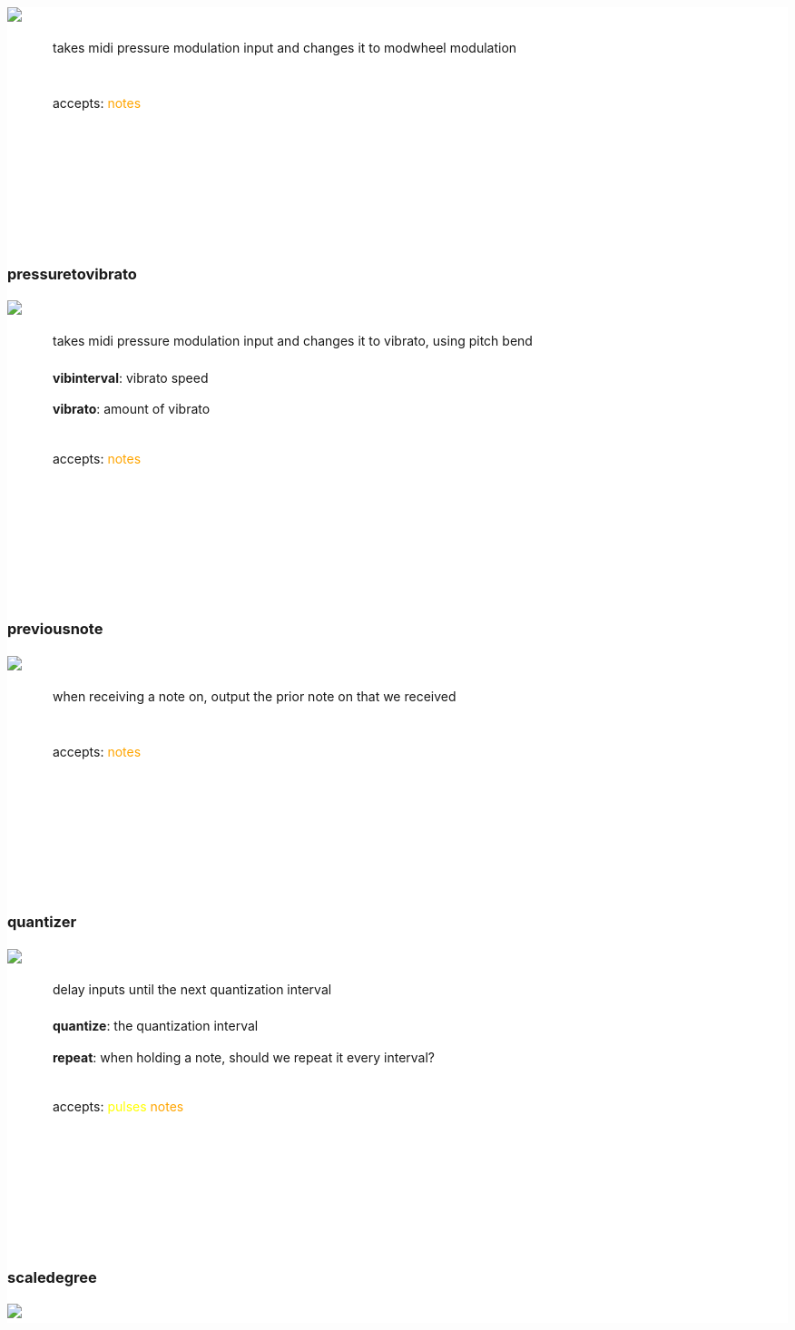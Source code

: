 <img src="images/pressuretomodwheel.png"><br>

<div style="display:inline-block;margin-left:50px;">
takes midi pressure modulation input and changes it to modwheel modulation<br><br>
<br>accepts: <font color=orange>notes</font> <br>
             
<br><br><br><br></div>

<a name=pressuretovibrato></a><br>

### <b>pressuretovibrato</b>

<img src="images/pressuretovibrato.png"><br>

<div style="display:inline-block;margin-left:50px;">
takes midi pressure modulation input and changes it to vibrato, using pitch bend<br><br>
<b>vibinterval</b>: vibrato speed<br>
                   
<b>vibrato</b>: amount of vibrato<br>
                   
<br>accepts: <font color=orange>notes</font> <br>
             
<br><br><br><br></div>

<a name=previousnote></a><br>

### <b>previousnote</b>

<img src="images/previousnote.png"><br>

<div style="display:inline-block;margin-left:50px;">
when receiving a note on, output the prior note on that we received<br><br>
<br>accepts: <font color=orange>notes</font> <br>
             
<br><br><br><br></div>

<a name=quantizer></a><br>

### <b>quantizer</b>

<img src="images/quantizer.png"><br>

<div style="display:inline-block;margin-left:50px;">
delay inputs until the next quantization interval<br><br>
<b>quantize</b>: the quantization interval<br>
                   
<b>repeat</b>: when holding a note, should we repeat it every interval?<br>
                   
<br>accepts: <font color=yellow>pulses</font> <font color=orange>notes</font> <br>
             
<br><br><br><br></div>

<a name=scaledegree></a><br>

### <b>scaledegree</b>

<img src="images/scaledegree.png"><br>
